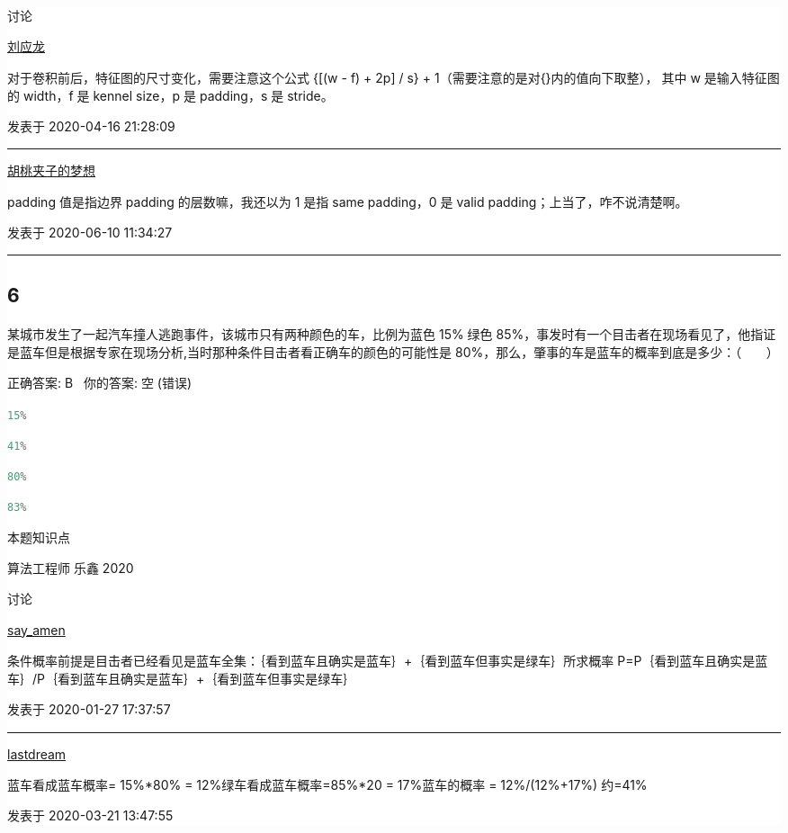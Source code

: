 讨论

[刘应龙](https://www.nowcoder.com/profile/635674325)

对于卷积前后，特征图的尺寸变化，需要注意这个公式
{[(w - f) + 2p] / s} + 1（需要注意的是对{}内的值向下取整），
其中 w 是输入特征图的 width，f 是 kennel size，p 是 padding，s 是 stride。

发表于 2020-04-16 21:28:09

* * *

[胡桃夹子的梦想](https://www.nowcoder.com/profile/757264)

padding 值是指边界 padding 的层数嘛，我还以为 1 是指 same padding，0 是 valid padding；上当了，咋不说清楚啊。

发表于 2020-06-10 11:34:27

* * *

## 6

某城市发生了一起汽车撞人逃跑事件，该城市只有两种颜色的车，比例为蓝色 15% 绿色 85%，事发时有一个目击者在现场看见了，他指证是蓝车但是根据专家在现场分析,当时那种条件目击者看正确车的颜色的可能性是 80%，那么，肇事的车是蓝车的概率到底是多少：（       ）

正确答案: B   你的答案: 空 (错误)

```cpp
15%
```

```cpp
41%
```

```cpp
80%
```

```cpp
83%
```

本题知识点

算法工程师 乐鑫 2020

讨论

[say_amen](https://www.nowcoder.com/profile/552007914)

条件概率前提是目击者已经看见是蓝车全集：｛看到蓝车且确实是蓝车｝+｛看到蓝车但事实是绿车｝所求概率 P=P｛看到蓝车且确实是蓝车｝/P｛看到蓝车且确实是蓝车｝+｛看到蓝车但事实是绿车｝

发表于 2020-01-27 17:37:57

* * *

[lastdream](https://www.nowcoder.com/profile/671457915)

蓝车看成蓝车概率= 15%*80% = 12%绿车看成蓝车概率=85%*20 = 17%蓝车的概率 = 12%/(12%+17%) 约=41%

发表于 2020-03-21 13:47:55
